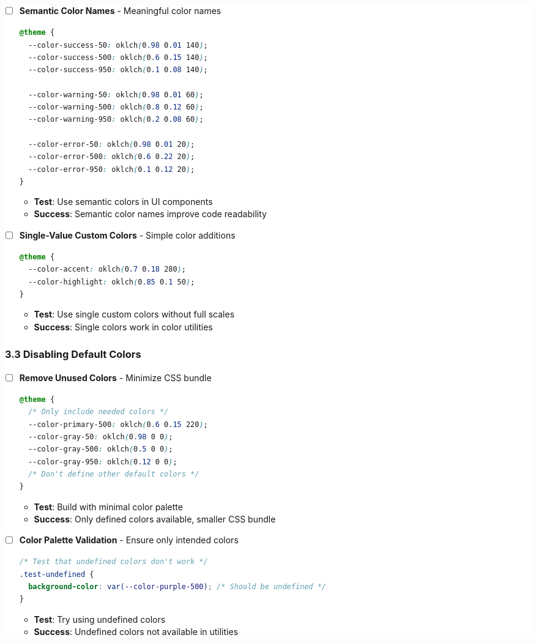 - [ ] **Semantic Color Names** - Meaningful color names
  ```css
  @theme {
    --color-success-50: oklch(0.98 0.01 140);
    --color-success-500: oklch(0.6 0.15 140);
    --color-success-950: oklch(0.1 0.08 140);
    
    --color-warning-50: oklch(0.98 0.01 60);
    --color-warning-500: oklch(0.8 0.12 60);
    --color-warning-950: oklch(0.2 0.08 60);
    
    --color-error-50: oklch(0.98 0.01 20);
    --color-error-500: oklch(0.6 0.22 20);
    --color-error-950: oklch(0.1 0.12 20);
  }
  ```
  - **Test**: Use semantic colors in UI components
  - **Success**: Semantic color names improve code readability

- [ ] **Single-Value Custom Colors** - Simple color additions
  ```css
  @theme {
    --color-accent: oklch(0.7 0.18 280);
    --color-highlight: oklch(0.85 0.1 50);
  }
  ```
  - **Test**: Use single custom colors without full scales
  - **Success**: Single colors work in color utilities

### 3.3 Disabling Default Colors
- [ ] **Remove Unused Colors** - Minimize CSS bundle
  ```css
  @theme {
    /* Only include needed colors */
    --color-primary-500: oklch(0.6 0.15 220);
    --color-gray-50: oklch(0.98 0 0);
    --color-gray-500: oklch(0.5 0 0);
    --color-gray-950: oklch(0.12 0 0);
    /* Don't define other default colors */
  }
  ```
  - **Test**: Build with minimal color palette
  - **Success**: Only defined colors available, smaller CSS bundle

- [ ] **Color Palette Validation** - Ensure only intended colors
  ```css
  /* Test that undefined colors don't work */
  .test-undefined {
    background-color: var(--color-purple-500); /* Should be undefined */
  }
  ```
  - **Test**: Try using undefined colors
  - **Success**: Undefined colors not available in utilities
